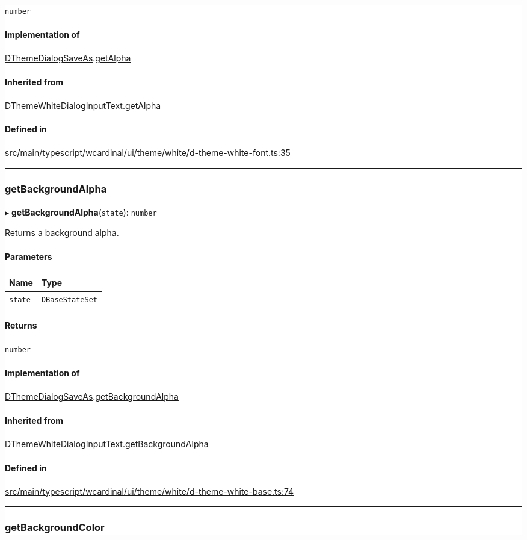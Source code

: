 `number`

#### Implementation of

[DThemeDialogSaveAs](../interfaces/DThemeDialogSaveAs.md).[getAlpha](../interfaces/DThemeDialogSaveAs.md#getalpha)

#### Inherited from

[DThemeWhiteDialogInputText](DThemeWhiteDialogInputText.md).[getAlpha](DThemeWhiteDialogInputText.md#getalpha)

#### Defined in

[src/main/typescript/wcardinal/ui/theme/white/d-theme-white-font.ts:35](https://github.com/winter-cardinal/winter-cardinal-ui/blob/v0.205.1/src/main/typescript/wcardinal/ui/theme/white/d-theme-white-font.ts#L35)

___

### getBackgroundAlpha

▸ **getBackgroundAlpha**(`state`): `number`

Returns a background alpha.

#### Parameters

| Name | Type |
| :------ | :------ |
| `state` | [`DBaseStateSet`](../interfaces/DBaseStateSet.md) |

#### Returns

`number`

#### Implementation of

[DThemeDialogSaveAs](../interfaces/DThemeDialogSaveAs.md).[getBackgroundAlpha](../interfaces/DThemeDialogSaveAs.md#getbackgroundalpha)

#### Inherited from

[DThemeWhiteDialogInputText](DThemeWhiteDialogInputText.md).[getBackgroundAlpha](DThemeWhiteDialogInputText.md#getbackgroundalpha)

#### Defined in

[src/main/typescript/wcardinal/ui/theme/white/d-theme-white-base.ts:74](https://github.com/winter-cardinal/winter-cardinal-ui/blob/v0.205.1/src/main/typescript/wcardinal/ui/theme/white/d-theme-white-base.ts#L74)

___

### getBackgroundColor
